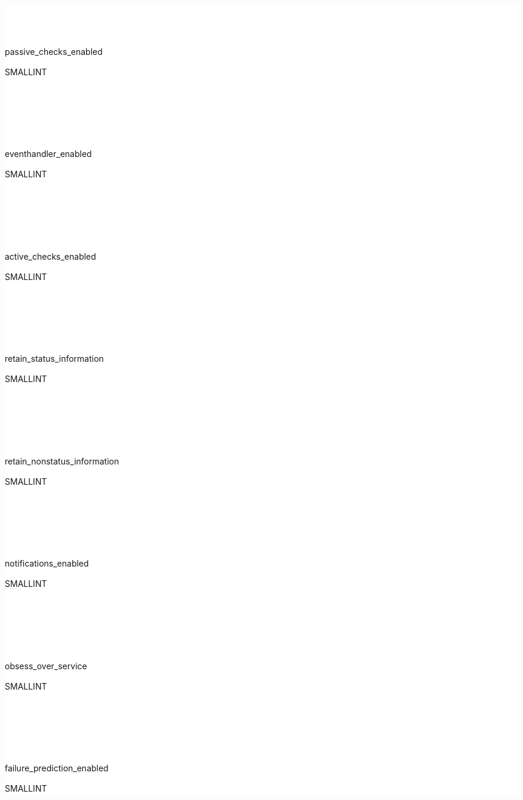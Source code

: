 
 

 

passive\_checks\_enabled

SMALLINT

 

 

 

eventhandler\_enabled

SMALLINT

 

 

 

active\_checks\_enabled

SMALLINT

 

 

 

retain\_status\_information

SMALLINT

 

 

 

retain\_nonstatus\_information

SMALLINT

 

 

 

notifications\_enabled

SMALLINT

 

 

 

obsess\_over\_service

SMALLINT

 

 

 

failure\_prediction\_enabled

SMALLINT
